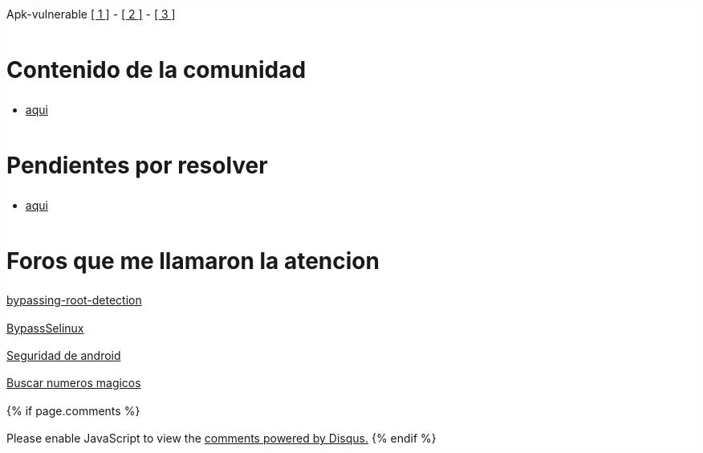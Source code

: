 Apk-vulnerable [[ 1  ]](https://github.com/payatu/diva-android) - [[ 2 ]](https://github.com/dineshshetty/Android-InsecureBankv2?tab=readme-ov-file) - [[ 3 ]](https://github.com/payatu/BugBazaar)

# Contenido de la comunidad

- [aqui](url) 

# Pendientes por resolver

- [aqui](url)


# Foros que me llamaron la atencion 
[bypassing-root-detection](https://medium.com/@aimardcr/bypassing-root-detection-the-universal-way-2625712172e5) 

[BypassSelinux](https://klecko.github.io/posts/selinux-bypasses/) 

[](https://nelenkov.blogspot.com/2015/06/password-storage-in-android-m.html?m=1)

[Seguridad de android](https://github.com/Ralireza/Android-Security-Teryaagh) 

[Buscar numeros magicos](https://www.garykessler.net/library/file_sigs.html)

{% if page.comments %}
<div id="disqus_thread"></div>
<script>
    (function() { // DON'T EDIT BELOW THIS LINE
    var d = document, s = d.createElement('script');
    s.src = 'https://blok-termux.disqus.com/embed.js';
    s.setAttribute('data-timestamp', +new Date());
    (d.head || d.body).appendChild(s);
    })();
</script>
<noscript>Please enable JavaScript to view the <a href="https://disqus.com/?ref_noscript">comments powered by Disqus.</a></noscript>
{% endif %}


